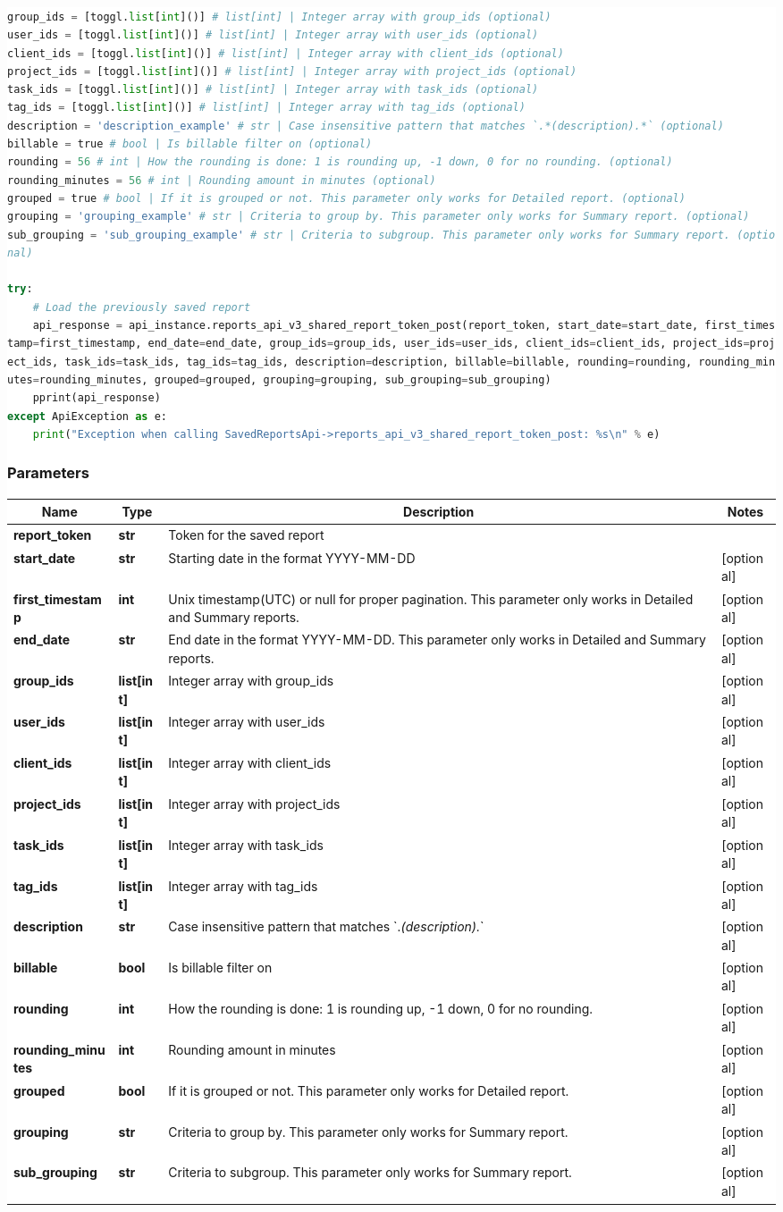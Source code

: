 ```python
group_ids = [toggl.list[int]()] # list[int] | Integer array with group_ids (optional)
user_ids = [toggl.list[int]()] # list[int] | Integer array with user_ids (optional)
client_ids = [toggl.list[int]()] # list[int] | Integer array with client_ids (optional)
project_ids = [toggl.list[int]()] # list[int] | Integer array with project_ids (optional)
task_ids = [toggl.list[int]()] # list[int] | Integer array with task_ids (optional)
tag_ids = [toggl.list[int]()] # list[int] | Integer array with tag_ids (optional)
description = 'description_example' # str | Case insensitive pattern that matches `.*(description).*` (optional)
billable = true # bool | Is billable filter on (optional)
rounding = 56 # int | How the rounding is done: 1 is rounding up, -1 down, 0 for no rounding. (optional)
rounding_minutes = 56 # int | Rounding amount in minutes (optional)
grouped = true # bool | If it is grouped or not. This parameter only works for Detailed report. (optional)
grouping = 'grouping_example' # str | Criteria to group by. This parameter only works for Summary report. (optional)
sub_grouping = 'sub_grouping_example' # str | Criteria to subgroup. This parameter only works for Summary report. (optional)

try:
    # Load the previously saved report
    api_response = api_instance.reports_api_v3_shared_report_token_post(report_token, start_date=start_date, first_timestamp=first_timestamp, end_date=end_date, group_ids=group_ids, user_ids=user_ids, client_ids=client_ids, project_ids=project_ids, task_ids=task_ids, tag_ids=tag_ids, description=description, billable=billable, rounding=rounding, rounding_minutes=rounding_minutes, grouped=grouped, grouping=grouping, sub_grouping=sub_grouping)
    pprint(api_response)
except ApiException as e:
    print("Exception when calling SavedReportsApi->reports_api_v3_shared_report_token_post: %s\n" % e)
```

### Parameters


Name | Type | Description  | Notes
------------- | ------------- | ------------- | -------------
 **report_token** | **str**| Token for the saved report | 
 **start_date** | **str**| Starting date in the format YYYY-MM-DD | [optional] 
 **first_timestamp** | **int**| Unix timestamp(UTC) or null for proper pagination. This parameter only works in Detailed and Summary reports. | [optional] 
 **end_date** | **str**| End date in the format YYYY-MM-DD. This parameter only works in Detailed and Summary reports. | [optional] 
 **group_ids** | **list[int]**| Integer array with group_ids | [optional] 
 **user_ids** | **list[int]**| Integer array with user_ids | [optional] 
 **client_ids** | **list[int]**| Integer array with client_ids | [optional] 
 **project_ids** | **list[int]**| Integer array with project_ids | [optional] 
 **task_ids** | **list[int]**| Integer array with task_ids | [optional] 
 **tag_ids** | **list[int]**| Integer array with tag_ids | [optional] 
 **description** | **str**| Case insensitive pattern that matches &#x60;.*(description).*&#x60; | [optional] 
 **billable** | **bool**| Is billable filter on | [optional] 
 **rounding** | **int**| How the rounding is done: 1 is rounding up, -1 down, 0 for no rounding. | [optional] 
 **rounding_minutes** | **int**| Rounding amount in minutes | [optional] 
 **grouped** | **bool**| If it is grouped or not. This parameter only works for Detailed report. | [optional] 
 **grouping** | **str**| Criteria to group by. This parameter only works for Summary report. | [optional] 
 **sub_grouping** | **str**| Criteria to subgroup. This parameter only works for Summary report. | [optional] 
